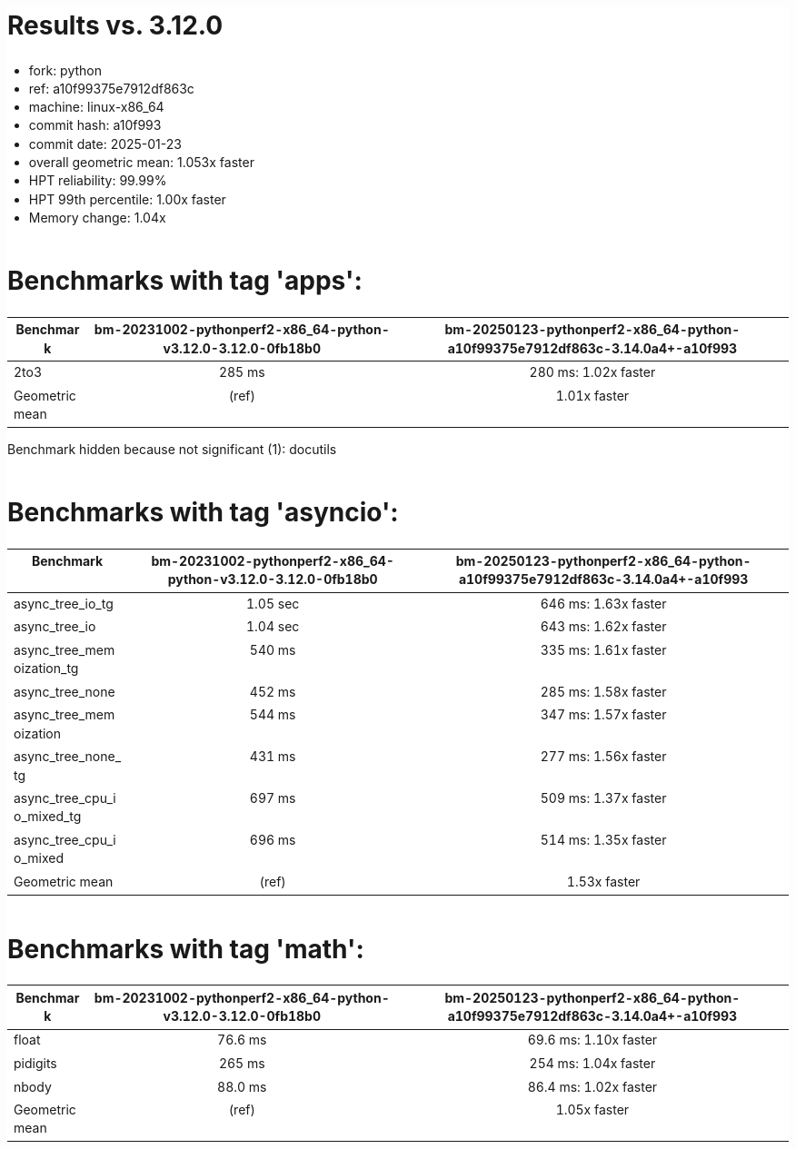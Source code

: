 # Results vs. 3.12.0

- fork: python
- ref: a10f99375e7912df863c
- machine: linux-x86_64
- commit hash: a10f993
- commit date: 2025-01-23
- overall geometric mean: 1.053x faster
- HPT reliability: 99.99%
- HPT 99th percentile: 1.00x faster
- Memory change: 1.04x

Benchmarks with tag 'apps':
===========================

| Benchmark      | bm-20231002-pythonperf2-x86_64-python-v3.12.0-3.12.0-0fb18b0 | bm-20250123-pythonperf2-x86_64-python-a10f99375e7912df863c-3.14.0a4+-a10f993 |
|----------------|:------------------------------------------------------------:|:----------------------------------------------------------------------------:|
| 2to3           | 285 ms                                                       | 280 ms: 1.02x faster                                                         |
| Geometric mean | (ref)                                                        | 1.01x faster                                                                 |

Benchmark hidden because not significant (1): docutils

Benchmarks with tag 'asyncio':
==============================

| Benchmark                  | bm-20231002-pythonperf2-x86_64-python-v3.12.0-3.12.0-0fb18b0 | bm-20250123-pythonperf2-x86_64-python-a10f99375e7912df863c-3.14.0a4+-a10f993 |
|----------------------------|:------------------------------------------------------------:|:----------------------------------------------------------------------------:|
| async_tree_io_tg           | 1.05 sec                                                     | 646 ms: 1.63x faster                                                         |
| async_tree_io              | 1.04 sec                                                     | 643 ms: 1.62x faster                                                         |
| async_tree_memoization_tg  | 540 ms                                                       | 335 ms: 1.61x faster                                                         |
| async_tree_none            | 452 ms                                                       | 285 ms: 1.58x faster                                                         |
| async_tree_memoization     | 544 ms                                                       | 347 ms: 1.57x faster                                                         |
| async_tree_none_tg         | 431 ms                                                       | 277 ms: 1.56x faster                                                         |
| async_tree_cpu_io_mixed_tg | 697 ms                                                       | 509 ms: 1.37x faster                                                         |
| async_tree_cpu_io_mixed    | 696 ms                                                       | 514 ms: 1.35x faster                                                         |
| Geometric mean             | (ref)                                                        | 1.53x faster                                                                 |

Benchmarks with tag 'math':
===========================

| Benchmark      | bm-20231002-pythonperf2-x86_64-python-v3.12.0-3.12.0-0fb18b0 | bm-20250123-pythonperf2-x86_64-python-a10f99375e7912df863c-3.14.0a4+-a10f993 |
|----------------|:------------------------------------------------------------:|:----------------------------------------------------------------------------:|
| float          | 76.6 ms                                                      | 69.6 ms: 1.10x faster                                                        |
| pidigits       | 265 ms                                                       | 254 ms: 1.04x faster                                                         |
| nbody          | 88.0 ms                                                      | 86.4 ms: 1.02x faster                                                        |
| Geometric mean | (ref)                                                        | 1.05x faster                                                                 |
